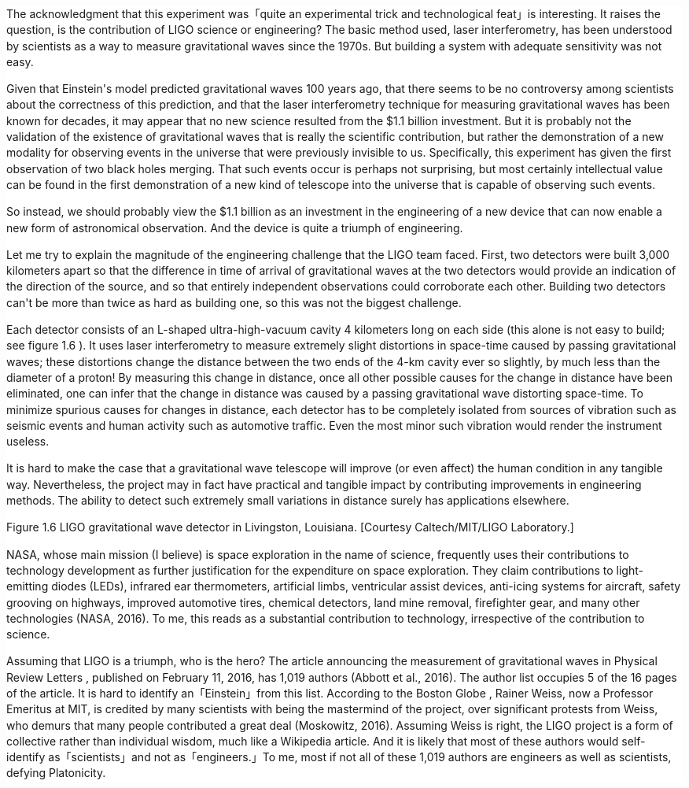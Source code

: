 The acknowledgment that this experiment was「quite an experimental trick and technological feat」is interesting. It raises the question, is the contribution of LIGO science or engineering? The basic method used, laser interferometry, has been understood by scientists as a way to measure gravitational waves since the 1970s. But building a system with adequate sensitivity was not easy.

Given that Einstein's model predicted gravitational waves 100 years ago, that there seems to be no controversy among scientists about the correctness of this prediction, and that the laser interferometry technique for measuring gravitational waves has been known for decades, it may appear that no new science resulted from the $1.1 billion investment. But it is probably not the validation of the existence of gravitational waves that is really the scientific contribution, but rather the demonstration of a new modality for observing events in the universe that were previously invisible to us. Specifically, this experiment has given the first observation of two black holes merging. That such events occur is perhaps not surprising, but most certainly intellectual value can be found in the first demonstration of a new kind of telescope into the universe that is capable of observing such events.

So instead, we should probably view the $1.1 billion as an investment in the engineering of a new device that can now enable a new form of astronomical observation. And the device is quite a triumph of engineering.

Let me try to explain the magnitude of the engineering challenge that the LIGO team faced. First, two detectors were built 3,000 kilometers apart so that the difference in time of arrival of gravitational waves at the two detectors would provide an indication of the direction of the source, and so that entirely independent observations could corroborate each other. Building two detectors can't be more than twice as hard as building one, so this was not the biggest challenge.

Each detector consists of an L-shaped ultra-high-vacuum cavity 4 kilometers long on each side (this alone is not easy to build; see figure 1.6 ). It uses laser interferometry to measure extremely slight distortions in space-time caused by passing gravitational waves; these distortions change the distance between the two ends of the 4-km cavity ever so slightly, by much less than the diameter of a proton! By measuring this change in distance, once all other possible causes for the change in distance have been eliminated, one can infer that the change in distance was caused by a passing gravitational wave distorting space-time. To minimize spurious causes for changes in distance, each detector has to be completely isolated from sources of vibration such as seismic events and human activity such as automotive traffic. Even the most minor such vibration would render the instrument useless.

It is hard to make the case that a gravitational wave telescope will improve (or even affect) the human condition in any tangible way. Nevertheless, the project may in fact have practical and tangible impact by contributing improvements in engineering methods. The ability to detect such extremely small variations in distance surely has applications elsewhere.

Figure 1.6 LIGO gravitational wave detector in Livingston, Louisiana. [Courtesy Caltech/MIT/LIGO Laboratory.]

NASA, whose main mission (I believe) is space exploration in the name of science, frequently uses their contributions to technology development as further justification for the expenditure on space exploration. They claim contributions to light-emitting diodes (LEDs), infrared ear thermometers, artificial limbs, ventricular assist devices, anti-icing systems for aircraft, safety grooving on highways, improved automotive tires, chemical detectors, land mine removal, firefighter gear, and many other technologies (NASA, 2016). To me, this reads as a substantial contribution to technology, irrespective of the contribution to science.

Assuming that LIGO is a triumph, who is the hero? The article announcing the measurement of gravitational waves in Physical Review Letters , published on February 11, 2016, has 1,019 authors (Abbott et al., 2016). The author list occupies 5 of the 16 pages of the article. It is hard to identify an「Einstein」from this list. According to the Boston Globe , Rainer Weiss, now a Professor Emeritus at MIT, is credited by many scientists with being the mastermind of the project, over significant protests from Weiss, who demurs that many people contributed a great deal (Moskowitz, 2016). Assuming Weiss is right, the LIGO project is a form of collective rather than individual wisdom, much like a Wikipedia article. And it is likely that most of these authors would self-identify as「scientists」and not as「engineers.」To me, most if not all of these 1,019 authors are engineers as well as scientists, defying Platonicity.

